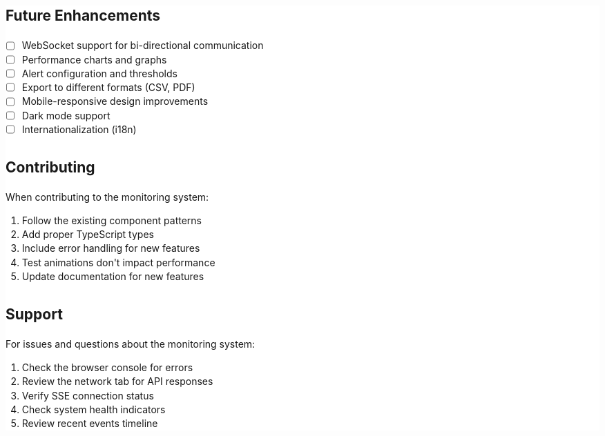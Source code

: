 ## Future Enhancements

- [ ] WebSocket support for bi-directional communication
- [ ] Performance charts and graphs
- [ ] Alert configuration and thresholds
- [ ] Export to different formats (CSV, PDF)
- [ ] Mobile-responsive design improvements
- [ ] Dark mode support
- [ ] Internationalization (i18n)

## Contributing

When contributing to the monitoring system:

1. Follow the existing component patterns
2. Add proper TypeScript types
3. Include error handling for new features
4. Test animations don't impact performance
5. Update documentation for new features

## Support

For issues and questions about the monitoring system:

1. Check the browser console for errors
2. Review the network tab for API responses
3. Verify SSE connection status
4. Check system health indicators
5. Review recent events timeline